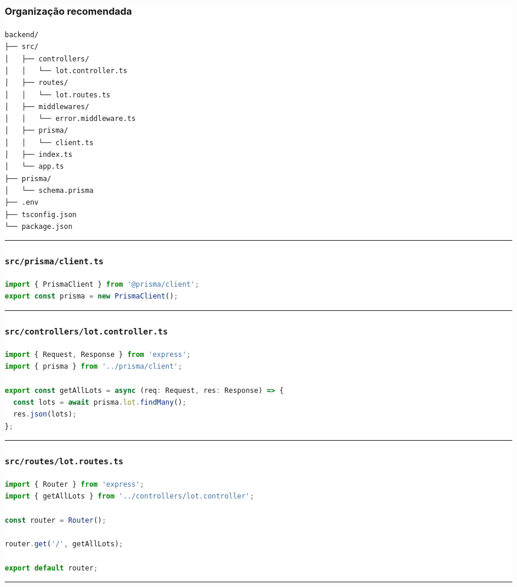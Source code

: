 ### Organização recomendada

```
backend/
├── src/
│   ├── controllers/
│   │   └── lot.controller.ts
│   ├── routes/
│   │   └── lot.routes.ts
│   ├── middlewares/
│   │   └── error.middleware.ts
│   ├── prisma/
│   │   └── client.ts
│   ├── index.ts
│   └── app.ts
├── prisma/
│   └── schema.prisma
├── .env
├── tsconfig.json
└── package.json
```

---

### `src/prisma/client.ts`

```ts
import { PrismaClient } from '@prisma/client';
export const prisma = new PrismaClient();
```

---

### `src/controllers/lot.controller.ts`

```ts
import { Request, Response } from 'express';
import { prisma } from '../prisma/client';

export const getAllLots = async (req: Request, res: Response) => {
  const lots = await prisma.lot.findMany();
  res.json(lots);
};
```

---

### `src/routes/lot.routes.ts`

```ts
import { Router } from 'express';
import { getAllLots } from '../controllers/lot.controller';

const router = Router();

router.get('/', getAllLots);

export default router;
```

---